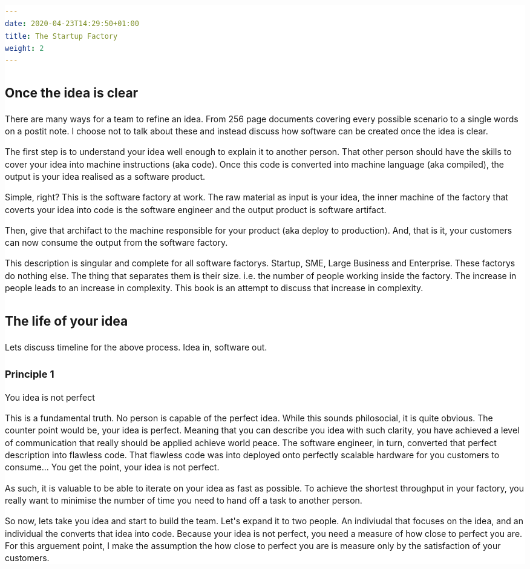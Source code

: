 ```yaml
---
date: 2020-04-23T14:29:50+01:00
title: The Startup Factory
weight: 2
---
```


## Once the idea is clear
There are many ways for a team to refine an idea. From 256 page documents covering every possible scenario to a single words on a postit note. I choose not to talk about these and instead discuss how software can be created once the idea is clear.

The first step is to understand your idea well enough to explain it to another person. That other person should have the skills to cover your idea into machine instructions (aka code). Once this code is converted into machine language (aka compiled), the output is your idea realised as a software product.

Simple, right? This is the software factory at work. The raw material as input is your idea, the inner machine of the factory that coverts your idea into code is the software engineer and the output product is software artifact.

Then, give that archifact to the machine responsible for your product (aka deploy to production). And, that is it, your customers can now consume the output from the software factory.

This description is singular and complete for all software factorys. Startup, SME, Large Business and Enterprise. These factorys do nothing else. The thing that separates them is their size. i.e. the number of people working inside the factory. The increase in people leads to an increase in complexity. This book is an attempt to discuss that increase in complexity.



## The life of your idea
Lets discuss timeline for the above process. Idea in, software out.

### Principle 1
You idea is not perfect

This is a fundamental truth. No person is capable of the perfect idea. While this sounds philosocial, it is quite obvious. The counter point would be, your idea is perfect. Meaning that you can describe you idea with such clarity, you have achieved a level of communication that really should be applied achieve world peace. The software engineer, in turn, converted that perfect description into flawless code. That flawless code was into deployed onto perfectly scalable hardware for you customers to consume... You get the point, your idea is not perfect.

As such, it is valuable to be able to iterate on your idea as fast as possible. To achieve the shortest throughput in your factory, you really want to minimise the number of time you need to hand off a task to another person.

So now, lets take you idea and start to build the team. Let's expand it to two people. An indiviudal that focuses on the idea, and an individual the converts that idea into code. Because your idea is not perfect, you need a measure of how close to perfect you are. For this arguement point, I make the assumption the how close to perfect you are is measure only by the satisfaction of your customers.
